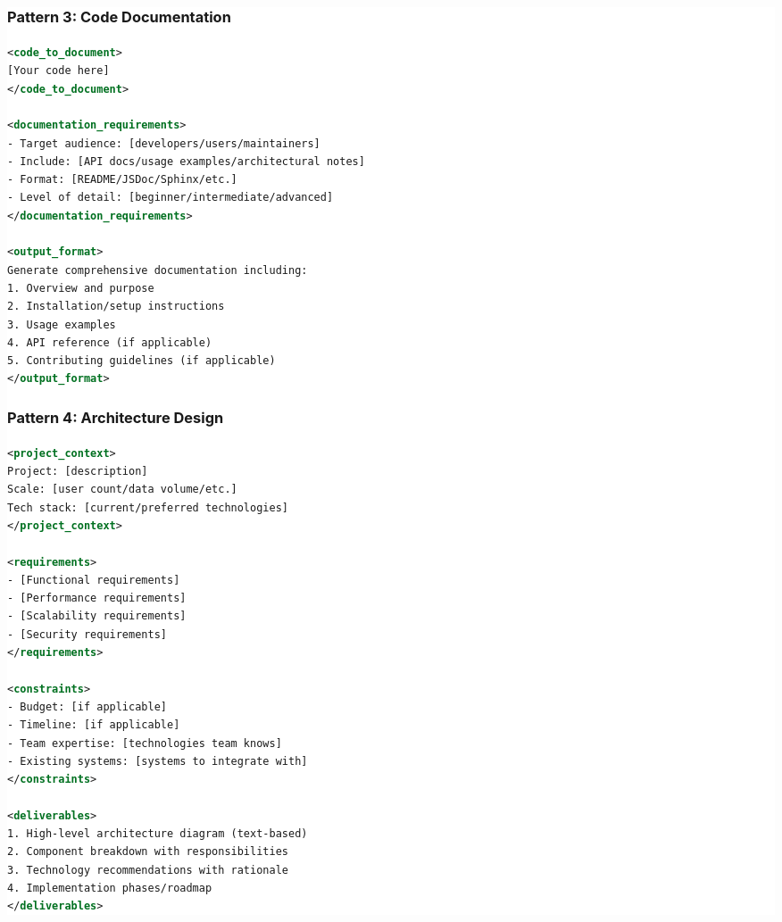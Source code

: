 ### Pattern 3: Code Documentation
```xml
<code_to_document>
[Your code here]
</code_to_document>

<documentation_requirements>
- Target audience: [developers/users/maintainers]
- Include: [API docs/usage examples/architectural notes]
- Format: [README/JSDoc/Sphinx/etc.]
- Level of detail: [beginner/intermediate/advanced]
</documentation_requirements>

<output_format>
Generate comprehensive documentation including:
1. Overview and purpose
2. Installation/setup instructions
3. Usage examples
4. API reference (if applicable)
5. Contributing guidelines (if applicable)
</output_format>
```

### Pattern 4: Architecture Design
```xml
<project_context>
Project: [description]
Scale: [user count/data volume/etc.]
Tech stack: [current/preferred technologies]
</project_context>

<requirements>
- [Functional requirements]
- [Performance requirements]
- [Scalability requirements]
- [Security requirements]
</requirements>

<constraints>
- Budget: [if applicable]
- Timeline: [if applicable]
- Team expertise: [technologies team knows]
- Existing systems: [systems to integrate with]
</constraints>

<deliverables>
1. High-level architecture diagram (text-based)
2. Component breakdown with responsibilities
3. Technology recommendations with rationale
4. Implementation phases/roadmap
</deliverables>
```
